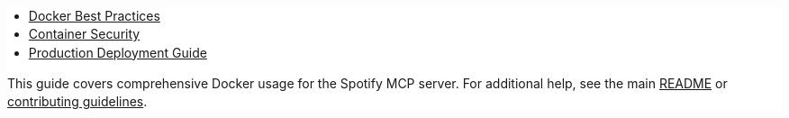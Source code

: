 - [Docker Best Practices](https://docs.docker.com/develop/dev-best-practices/)
- [Container Security](https://docs.docker.com/engine/security/)
- [Production Deployment Guide](../README.md#production-deployment)

This guide covers comprehensive Docker usage for the Spotify MCP server. For additional help, see the main [README](../README.md) or [contributing guidelines](../CONTRIBUTING.md).